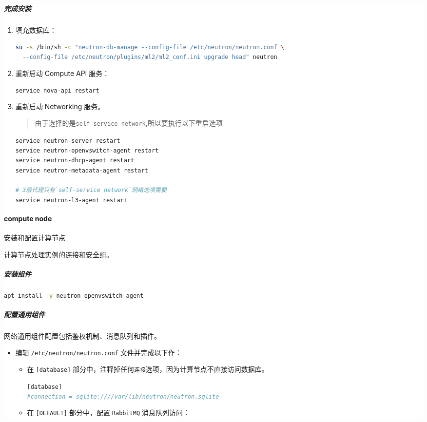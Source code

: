 

##### **完成安装**

1. 填充数据库：

   ```bash
   su -s /bin/sh -c "neutron-db-manage --config-file /etc/neutron/neutron.conf \
     --config-file /etc/neutron/plugins/ml2/ml2_conf.ini upgrade head" neutron
   ```

2. 重新启动 Compute API 服务：

   ```bash
   service nova-api restart
   ```

3. 重新启动 Networking 服务。

   > 由于选择的是`self-service network`,所以要执行以下重启选项

   ```bash
   service neutron-server restart
   service neutron-openvswitch-agent restart
   service neutron-dhcp-agent restart
   service neutron-metadata-agent restart
   
   # 3层代理只有`self-service network`网络选项需要
   service neutron-l3-agent restart
   ```

   

#### compute node



安装和配置计算节点

计算节点处理实例的连接和安全组。



##### 安装组件

```bash
apt install -y neutron-openvswitch-agent
```

##### **配置通用组件**

网络通用组件配置包括鉴权机制、消息队列和插件。

- 编辑 `/etc/neutron/neutron.conf` 文件并完成以下作：

  - 在 `[database]` 部分中，注释掉任何`连接`选项，因为计算节点不直接访问数据库。

    ```bash
    [database]
    #connection = sqlite:////var/lib/neutron/neutron.sqlite
    ```

  - 在 `[DEFAULT]` 部分中，配置 `RabbitMQ` 消息队列访问：

